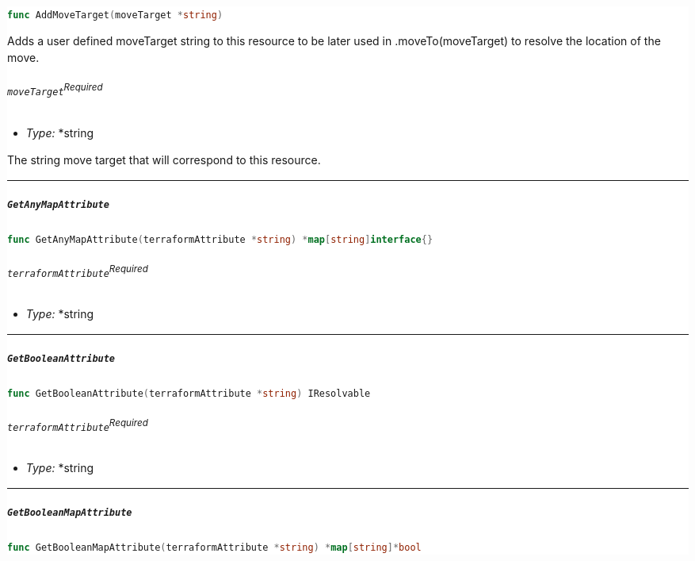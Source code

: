 ```go
func AddMoveTarget(moveTarget *string)
```

Adds a user defined moveTarget string to this resource to be later used in .moveTo(moveTarget) to resolve the location of the move.

###### `moveTarget`<sup>Required</sup> <a name="moveTarget" id="@cdktf/provider-okta.groupSchemaProperty.GroupSchemaProperty.addMoveTarget.parameter.moveTarget"></a>

- *Type:* *string

The string move target that will correspond to this resource.

---

##### `GetAnyMapAttribute` <a name="GetAnyMapAttribute" id="@cdktf/provider-okta.groupSchemaProperty.GroupSchemaProperty.getAnyMapAttribute"></a>

```go
func GetAnyMapAttribute(terraformAttribute *string) *map[string]interface{}
```

###### `terraformAttribute`<sup>Required</sup> <a name="terraformAttribute" id="@cdktf/provider-okta.groupSchemaProperty.GroupSchemaProperty.getAnyMapAttribute.parameter.terraformAttribute"></a>

- *Type:* *string

---

##### `GetBooleanAttribute` <a name="GetBooleanAttribute" id="@cdktf/provider-okta.groupSchemaProperty.GroupSchemaProperty.getBooleanAttribute"></a>

```go
func GetBooleanAttribute(terraformAttribute *string) IResolvable
```

###### `terraformAttribute`<sup>Required</sup> <a name="terraformAttribute" id="@cdktf/provider-okta.groupSchemaProperty.GroupSchemaProperty.getBooleanAttribute.parameter.terraformAttribute"></a>

- *Type:* *string

---

##### `GetBooleanMapAttribute` <a name="GetBooleanMapAttribute" id="@cdktf/provider-okta.groupSchemaProperty.GroupSchemaProperty.getBooleanMapAttribute"></a>

```go
func GetBooleanMapAttribute(terraformAttribute *string) *map[string]*bool
```
